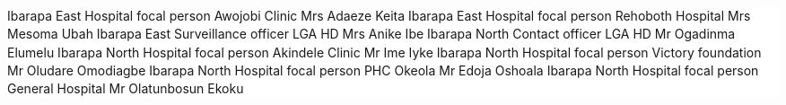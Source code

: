 
<tr>
<td class="left">Ibarapa East</td>
<td class="left">Hospital focal person</td>
<td class="left">Awojobi Clinic</td>
<td class="left">Mrs Adaeze Keita</td>
</tr>


<tr>
<td class="left">Ibarapa East</td>
<td class="left">Hospital focal person</td>
<td class="left">Rehoboth Hospital</td>
<td class="left">Mrs Mesoma Ubah</td>
</tr>


<tr>
<td class="left">Ibarapa East</td>
<td class="left">Surveillance officer</td>
<td class="left">LGA HD</td>
<td class="left">Mrs Anike Ibe</td>
</tr>


<tr>
<td class="left">Ibarapa North</td>
<td class="left">Contact officer</td>
<td class="left">LGA HD</td>
<td class="left">Mr Ogadinma Elumelu</td>
</tr>


<tr>
<td class="left">Ibarapa North</td>
<td class="left">Hospital focal person</td>
<td class="left">Akindele Clinic</td>
<td class="left">Mr Ime  Iyke</td>
</tr>


<tr>
<td class="left">Ibarapa North</td>
<td class="left">Hospital focal person</td>
<td class="left">Victory foundation</td>
<td class="left">Mr Oludare Omodiagbe</td>
</tr>


<tr>
<td class="left">Ibarapa North</td>
<td class="left">Hospital focal person</td>
<td class="left">PHC Okeola</td>
<td class="left">Mr Edoja Oshoala</td>
</tr>


<tr>
<td class="left">Ibarapa North</td>
<td class="left">Hospital focal person</td>
<td class="left">General Hospital</td>
<td class="left">Mr Olatunbosun Ekoku</td>
</tr>
